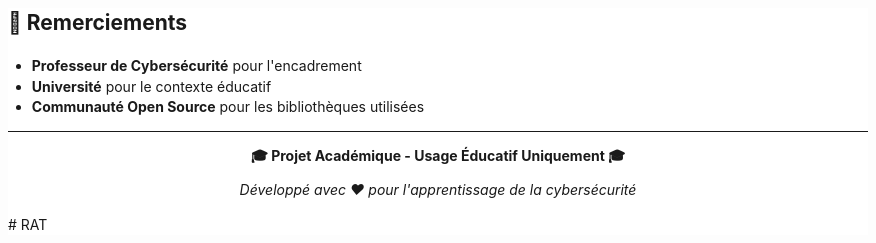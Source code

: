 ## 🙏 Remerciements

- **Professeur de Cybersécurité** pour l'encadrement
- **Université** pour le contexte éducatif
- **Communauté Open Source** pour les bibliothèques utilisées

---

<div align="center">

**🎓 Projet Académique - Usage Éducatif Uniquement 🎓**

*Développé avec ❤️ pour l'apprentissage de la cybersécurité*

</div>#   R A T 
 
 